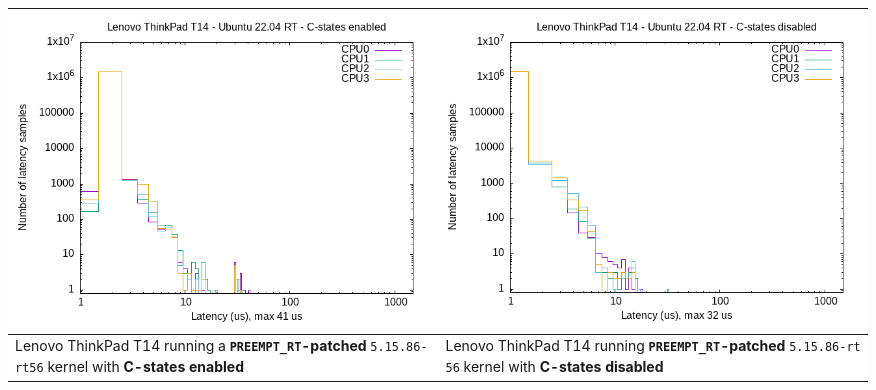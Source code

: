| ![P500 with C-states enabled](../media/t14_rt_cstates_on_log.png) | ![P500 with C-states disabled](../media/t14_rt_cstates_off_log.png) |
| :----------------------------------------------------------- | ------------------------------------------------------------ |
| Lenovo ThinkPad T14 running a **`PREEMPT_RT`-patched** `5.15.86-rt56` kernel with **C-states enabled** | Lenovo ThinkPad T14 running **`PREEMPT_RT`-patched** `5.15.86-rt56` kernel with **C-states disabled** |
